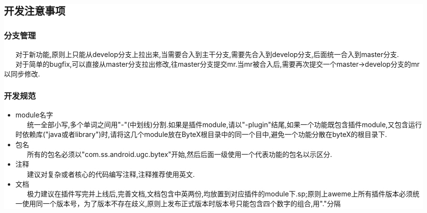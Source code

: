 
## 开发注意事项
### 分支管理
&nbsp;&nbsp;&nbsp;&nbsp;&nbsp;&nbsp;对于新功能,原则上只能从develop分支上拉出来,当需要合入到主干分支,需要先合入到develop分支,后面统一合入到master分支.<br/>
&nbsp;&nbsp;&nbsp;&nbsp;&nbsp;&nbsp;对于简单的bugfix,可以直接从master分支拉出修改,往master分支提交mr.当mr被合入后,需要再次提交一个master->develop分支的mr以同步修改.
### 开发规范
  - module名字<br/>
&nbsp;&nbsp;&nbsp;&nbsp;&nbsp;&nbsp;统一全部小写,多个单词之间用"-"(中划线)分割.如果是插件module,请以"-plugin"结尾,如果一个功能既包含插件module,又包含运行时依赖库("java或者library")时,请将这几个module放在ByteX根目录中的同一个目中,避免一个功能分散在byteX的根目录下.
  - 包名<br/>
    &nbsp;&nbsp;&nbsp;&nbsp;&nbsp;&nbsp;所有的包名必须以"com.ss.android.ugc.bytex"开始,然后后面一级使用一个代表功能的包名以示区分.
  - 注释<br/>
   &nbsp;&nbsp;&nbsp;&nbsp;&nbsp;&nbsp;建议对复杂或者核心的代码编写注释,注释推荐使用英文.
  - 文档<br/>
    &nbsp;&nbsp;&nbsp;&nbsp;&nbsp;&nbsp;极力建议在插件写完并上线后,完善文档,文档包含中英两份,均放置到对应插件的module下.sp;原则上aweme上所有插件版本必须统一使用同一个版本号，为了版本不存在歧义,原则上发布正式版本时版本号只能包含四个数字的组合,用"."分隔